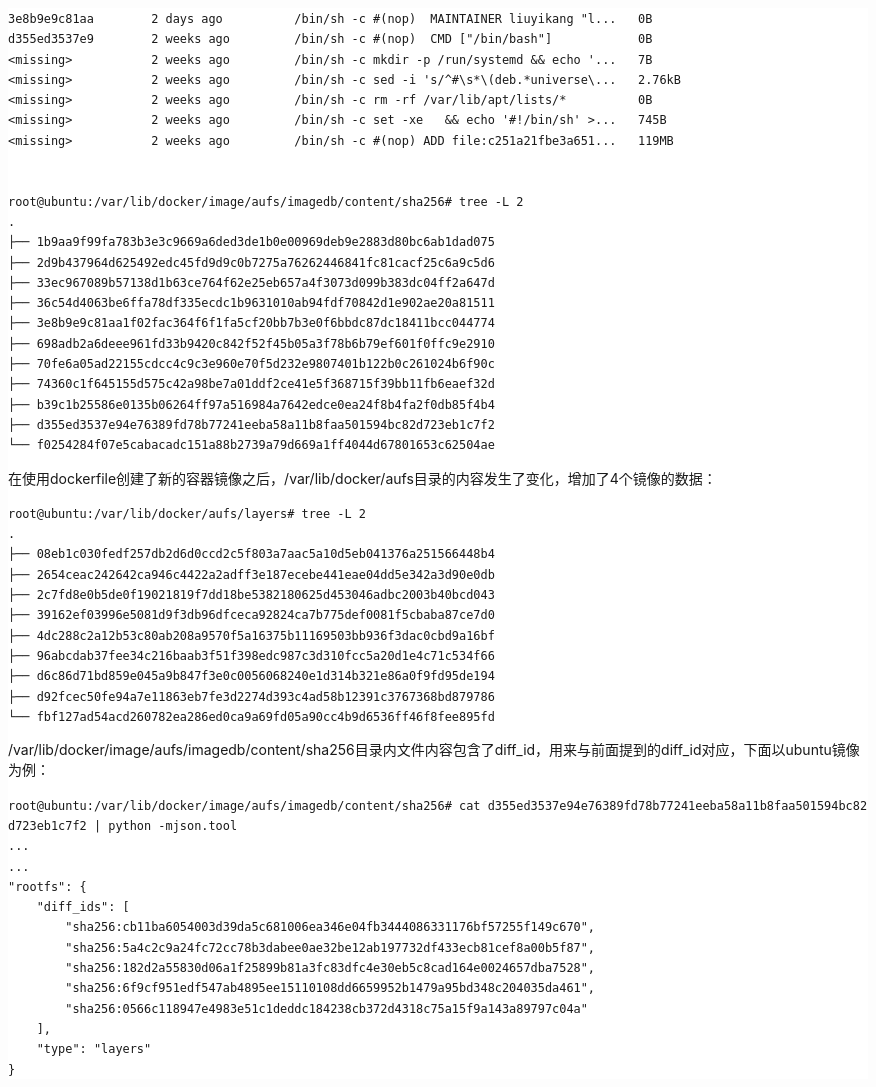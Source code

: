 ```shell
3e8b9e9c81aa        2 days ago          /bin/sh -c #(nop)  MAINTAINER liuyikang "l...   0B
d355ed3537e9        2 weeks ago         /bin/sh -c #(nop)  CMD ["/bin/bash"]            0B
<missing>           2 weeks ago         /bin/sh -c mkdir -p /run/systemd && echo '...   7B
<missing>           2 weeks ago         /bin/sh -c sed -i 's/^#\s*\(deb.*universe\...   2.76kB
<missing>           2 weeks ago         /bin/sh -c rm -rf /var/lib/apt/lists/*          0B
<missing>           2 weeks ago         /bin/sh -c set -xe   && echo '#!/bin/sh' >...   745B
<missing>           2 weeks ago         /bin/sh -c #(nop) ADD file:c251a21fbe3a651...   119MB


root@ubuntu:/var/lib/docker/image/aufs/imagedb/content/sha256# tree -L 2
.
├── 1b9aa9f99fa783b3e3c9669a6ded3de1b0e00969deb9e2883d80bc6ab1dad075
├── 2d9b437964d625492edc45fd9d9c0b7275a76262446841fc81cacf25c6a9c5d6
├── 33ec967089b57138d1b63ce764f62e25eb657a4f3073d099b383dc04ff2a647d
├── 36c54d4063be6ffa78df335ecdc1b9631010ab94fdf70842d1e902ae20a81511
├── 3e8b9e9c81aa1f02fac364f6f1fa5cf20bb7b3e0f6bbdc87dc18411bcc044774
├── 698adb2a6deee961fd33b9420c842f52f45b05a3f78b6b79ef601f0ffc9e2910
├── 70fe6a05ad22155cdcc4c9c3e960e70f5d232e9807401b122b0c261024b6f90c
├── 74360c1f645155d575c42a98be7a01ddf2ce41e5f368715f39bb11fb6eaef32d
├── b39c1b25586e0135b06264ff97a516984a7642edce0ea24f8b4fa2f0db85f4b4
├── d355ed3537e94e76389fd78b77241eeba58a11b8faa501594bc82d723eb1c7f2
└── f0254284f07e5cabacadc151a88b2739a79d669a1ff4044d67801653c62504ae
```
在使用dockerfile创建了新的容器镜像之后，/var/lib/docker/aufs目录的内容发生了变化，增加了4个镜像的数据：
```shell
root@ubuntu:/var/lib/docker/aufs/layers# tree -L 2
.
├── 08eb1c030fedf257db2d6d0ccd2c5f803a7aac5a10d5eb041376a251566448b4
├── 2654ceac242642ca946c4422a2adff3e187ecebe441eae04dd5e342a3d90e0db
├── 2c7fd8e0b5de0f19021819f7dd18be5382180625d453046adbc2003b40bcd043
├── 39162ef03996e5081d9f3db96dfceca92824ca7b775def0081f5cbaba87ce7d0
├── 4dc288c2a12b53c80ab208a9570f5a16375b11169503bb936f3dac0cbd9a16bf
├── 96abcdab37fee34c216baab3f51f398edc987c3d310fcc5a20d1e4c71c534f66
├── d6c86d71bd859e045a9b847f3e0c0056068240e1d314b321e86a0f9fd95de194
├── d92fcec50fe94a7e11863eb7fe3d2274d393c4ad58b12391c3767368bd879786
└── fbf127ad54acd260782ea286ed0ca9a69fd05a90cc4b9d6536ff46f8fee895fd

```

/var/lib/docker/image/aufs/imagedb/content/sha256目录内文件内容包含了diff_id，用来与前面提到的diff_id对应，下面以ubuntu镜像为例：
```shell
root@ubuntu:/var/lib/docker/image/aufs/imagedb/content/sha256# cat d355ed3537e94e76389fd78b77241eeba58a11b8faa501594bc82d723eb1c7f2 | python -mjson.tool
...
...
"rootfs": {
    "diff_ids": [
        "sha256:cb11ba6054003d39da5c681006ea346e04fb3444086331176bf57255f149c670",
        "sha256:5a4c2c9a24fc72cc78b3dabee0ae32be12ab197732df433ecb81cef8a00b5f87",
        "sha256:182d2a55830d06a1f25899b81a3fc83dfc4e30eb5c8cad164e0024657dba7528",
        "sha256:6f9cf951edf547ab4895ee15110108dd6659952b1479a95bd348c204035da461",
        "sha256:0566c118947e4983e51c1deddc184238cb372d4318c75a15f9a143a89797c04a"
    ],
    "type": "layers"
}
```
